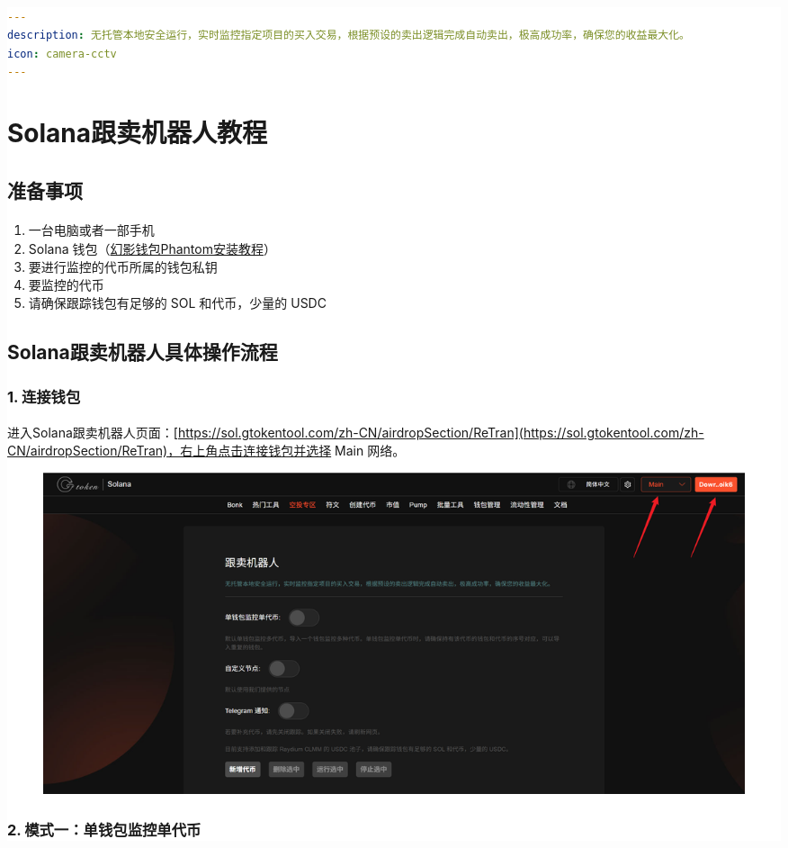 ```yaml
---
description: 无托管本地安全运行，实时监控指定项目的买入交易，根据预设的卖出逻辑完成自动卖出，极高成功率，确保您的收益最大化。
icon: camera-cctv
---
```


# Solana跟卖机器人教程

## 准备事项 <a href="#zhun-bei-shi-xiang" id="zhun-bei-shi-xiang"></a>

1. 一台电脑或者一部手机
2. Solana 钱包（[幻影钱包Phantom安装教程](https://docs.gtokentool.com/solana/auxiliary-tutorial/phantom-wallet-installation)）
3. 要进行监控的代币所属的钱包私钥
4. 要监控的代币
5. 请确保跟踪钱包有足够的 SOL 和代币，少量的 USDC

## Solana跟卖机器人具体操作流程

### 1. 连接钱包

进入Solana跟卖机器人页面：[https://sol.gtokentool.com/zh-CN/airdropSection/ReTran](https://sol.gtokentool.com/zh-CN/airdropSection/ReTran)，右上角点击连接钱包并选择 Main 网络。

<figure><img src="../../.gitbook/assets/Snipaste_2025-08-23_14-32-34.png" alt=""><figcaption></figcaption></figure>

### 2. 模式一：单钱包监控单代币
